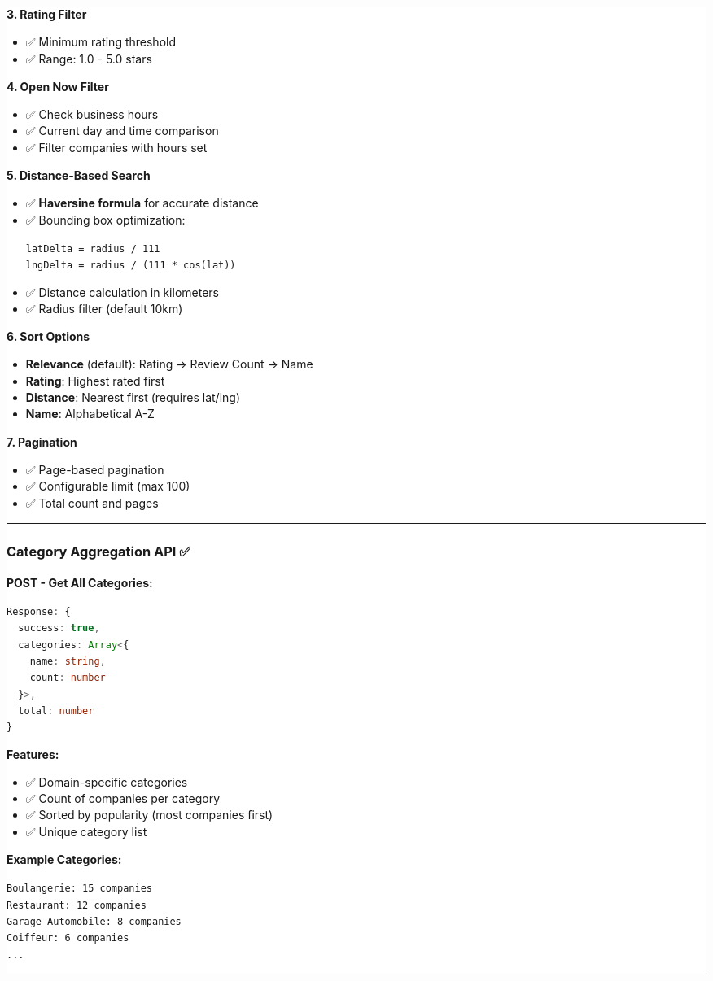 **3. Rating Filter**
- ✅ Minimum rating threshold
- ✅ Range: 1.0 - 5.0 stars

**4. Open Now Filter**
- ✅ Check business hours
- ✅ Current day and time comparison
- ✅ Filter companies with hours set

**5. Distance-Based Search**
- ✅ **Haversine formula** for accurate distance
- ✅ Bounding box optimization:
  ```
  latDelta = radius / 111
  lngDelta = radius / (111 * cos(lat))
  ```
- ✅ Distance calculation in kilometers
- ✅ Radius filter (default 10km)

**6. Sort Options**
- **Relevance** (default): Rating → Review Count → Name
- **Rating**: Highest rated first
- **Distance**: Nearest first (requires lat/lng)
- **Name**: Alphabetical A-Z

**7. Pagination**
- ✅ Page-based pagination
- ✅ Configurable limit (max 100)
- ✅ Total count and pages

---

### Category Aggregation API ✅

**POST - Get All Categories:**
```typescript
Response: {
  success: true,
  categories: Array<{
    name: string,
    count: number
  }>,
  total: number
}
```

**Features:**
- ✅ Domain-specific categories
- ✅ Count of companies per category
- ✅ Sorted by popularity (most companies first)
- ✅ Unique category list

**Example Categories:**
```
Boulangerie: 15 companies
Restaurant: 12 companies
Garage Automobile: 8 companies
Coiffeur: 6 companies
...
```

---
